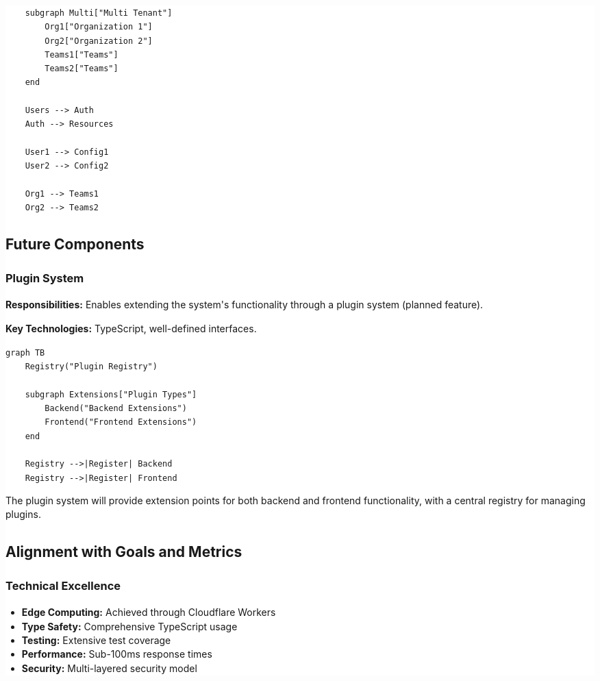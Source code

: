 ```mermaid
    subgraph Multi["Multi Tenant"]
        Org1["Organization 1"]
        Org2["Organization 2"]
        Teams1["Teams"]
        Teams2["Teams"]
    end

    Users --> Auth
    Auth --> Resources
    
    User1 --> Config1
    User2 --> Config2
    
    Org1 --> Teams1
    Org2 --> Teams2
```


## Future Components

### Plugin System

**Responsibilities:** Enables extending the system's functionality through a plugin system (planned feature).

**Key Technologies:** TypeScript, well-defined interfaces.

```mermaid
graph TB
    Registry("Plugin Registry")
    
    subgraph Extensions["Plugin Types"]
        Backend("Backend Extensions")
        Frontend("Frontend Extensions")
    end
    
    Registry -->|Register| Backend
    Registry -->|Register| Frontend
```

The plugin system will provide extension points for both backend and frontend functionality, with a central registry for managing plugins.

## Alignment with Goals and Metrics

### Technical Excellence
- **Edge Computing:** Achieved through Cloudflare Workers
- **Type Safety:** Comprehensive TypeScript usage
- **Testing:** Extensive test coverage
- **Performance:** Sub-100ms response times
- **Security:** Multi-layered security model
